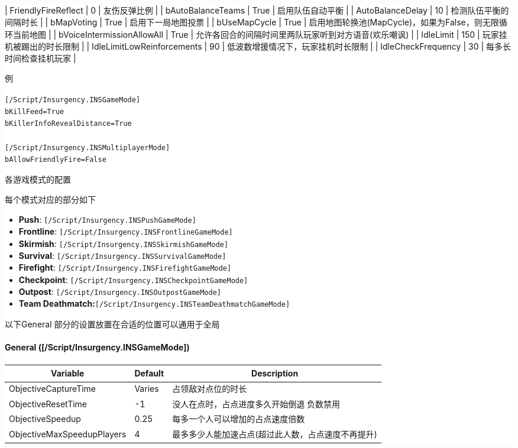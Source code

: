 | FriendlyFireReflect                   | 0          | 友伤反弹比例                                              |
| bAutoBalanceTeams                     | True       | 启用队伍自动平衡                                          |
| AutoBalanceDelay                      | 10         | 检测队伍平衡的间隔时长                                    |
| bMapVoting                            | True       | 启用下一局地图投票                                        |
| bUseMapCycle                          | True       | 启用地图轮换池(MapCycle)，如果为False，则无限循环当前地图 |
| bVoiceIntermissionAllowAll            | True       | 允许各回合的间隔时间里两队玩家听到对方语音(欢乐嘲讽)      |
| IdleLimit                             | 150        | 玩家挂机被踢出的时长限制                                  |
| IdleLimitLowReinforcements            | 90         | 低波数增援情况下，玩家挂机时长限制                        |
| IdleCheckFrequency                    | 30         | 每多长时间检查挂机玩家                                    |



例



```plain
[/Script/Insurgency.INSGameMode]
bKillFeed=True
bKillerInfoRevealDistance=True   
 
[/Script/Insurgency.INSMultiplayerMode]
bAllowFriendlyFire=False
```



各游戏模式的配置



每个模式对应的部分如下



- **Push**: `[/Script/Insurgency.INSPushGameMode]`
- **Frontline**: `[/Script/Insurgency.INSFrontlineGameMode]`
- **Skirmish**: `[/Script/Insurgency.INSSkirmishGameMode]`
- **Survival**: `[/Script/Insurgency.INSSurvivalGameMode]`
- **Firefight**: `[/Script/Insurgency.INSFirefightGameMode]`
- **Checkpoint**: `[/Script/Insurgency.INSCheckpointGameMode]`
- **Outpost**: `[/Script/Insurgency.INSOutpostGameMode]`
- **Team Deathmatch:**`[/Script/Insurgency.INSTeamDeathmatchGameMode]`



以下General 部分的设置放置在合适的位置可以通用于全局



#### **General ([/Script/Insurgency.INSGameMode])**

| **Variable**               | **Default** | **Description**                                    |
| -------------------------- | ----------- | -------------------------------------------------- |
| ObjectiveCaptureTime       | Varies      | 占领敌对点位的时长                                 |
| ObjectiveResetTime         | -1          | 没人在点时，占点进度多久开始倒退 负数禁用          |
| ObjectiveSpeedup           | 0.25        | 每多一个人可以增加的占点速度倍数                   |
| ObjectiveMaxSpeedupPlayers | 4           | 最多多少人能加速占点(超过此人数，占点速度不再提升) |
